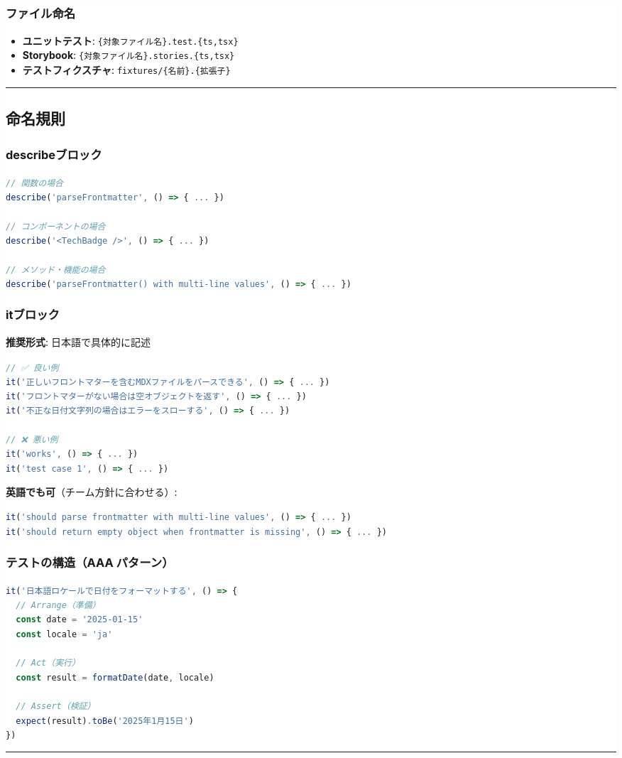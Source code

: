 ```
```

### ファイル命名

- **ユニットテスト**: `{対象ファイル名}.test.{ts,tsx}`
- **Storybook**: `{対象ファイル名}.stories.{ts,tsx}`
- **テストフィクスチャ**: `fixtures/{名前}.{拡張子}`

---

## 命名規則

### describeブロック

```typescript
// 関数の場合
describe('parseFrontmatter', () => { ... })

// コンポーネントの場合
describe('<TechBadge />', () => { ... })

// メソッド・機能の場合
describe('parseFrontmatter() with multi-line values', () => { ... })
```

### itブロック

**推奨形式**: 日本語で具体的に記述

```typescript
// ✅ 良い例
it('正しいフロントマターを含むMDXファイルをパースできる', () => { ... })
it('フロントマターがない場合は空オブジェクトを返す', () => { ... })
it('不正な日付文字列の場合はエラーをスローする', () => { ... })

// ❌ 悪い例
it('works', () => { ... })
it('test case 1', () => { ... })
```

**英語でも可**（チーム方針に合わせる）:

```typescript
it('should parse frontmatter with multi-line values', () => { ... })
it('should return empty object when frontmatter is missing', () => { ... })
```

### テストの構造（AAA パターン）

```typescript
it('日本語ロケールで日付をフォーマットする', () => {
  // Arrange（準備）
  const date = '2025-01-15'
  const locale = 'ja'

  // Act（実行）
  const result = formatDate(date, locale)

  // Assert（検証）
  expect(result).toBe('2025年1月15日')
})
```

---